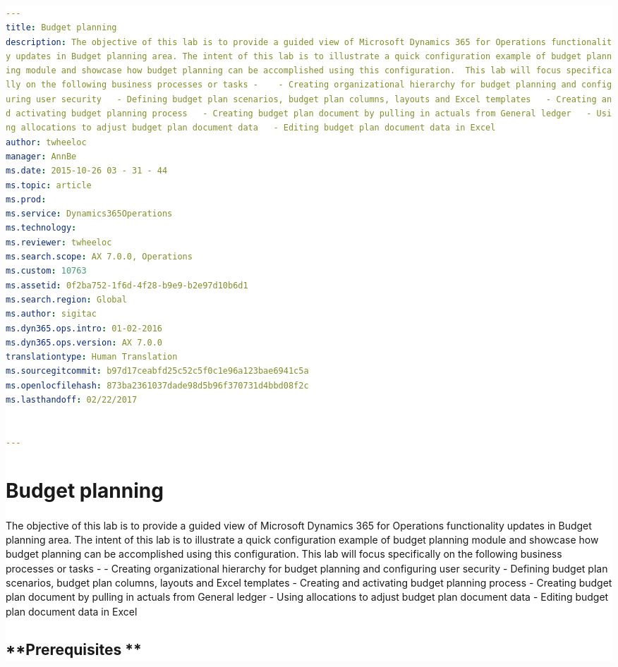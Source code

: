 ```yaml
---
title: Budget planning
description: The objective of this lab is to provide a guided view of Microsoft Dynamics 365 for Operations functionality updates in Budget planning area. The intent of this lab is to illustrate a quick configuration example of budget planning module and showcase how budget planning can be accomplished using this configuration.  This lab will focus specifically on the following business processes or tasks -    - Creating organizational hierarchy for budget planning and configuring user security   - Defining budget plan scenarios, budget plan columns, layouts and Excel templates   - Creating and activating budget planning process   - Creating budget plan document by pulling in actuals from General ledger   - Using allocations to adjust budget plan document data   - Editing budget plan document data in Excel
author: twheeloc
manager: AnnBe
ms.date: 2015-10-26 03 - 31 - 44
ms.topic: article
ms.prod: 
ms.service: Dynamics365Operations
ms.technology: 
ms.reviewer: twheeloc
ms.search.scope: AX 7.0.0, Operations
ms.custom: 10763
ms.assetid: 0f2ba752-1f6d-4f28-b9e9-b2e97d10b6d1
ms.search.region: Global
ms.author: sigitac
ms.dyn365.ops.intro: 01-02-2016
ms.dyn365.ops.version: AX 7.0.0
translationtype: Human Translation
ms.sourcegitcommit: b97d17ceabfd25c52c5f0c1e96a123bae6941c5a
ms.openlocfilehash: 873ba2361037dade98d5b96f370731d4bbd08f2c
ms.lasthandoff: 02/22/2017


---
```


# <a name="budget-planning"></a>Budget planning

The objective of this lab is to provide a guided view of Microsoft Dynamics 365 for Operations functionality updates in Budget planning area. The intent of this lab is to illustrate a quick configuration example of budget planning module and showcase how budget planning can be accomplished using this configuration.  This lab will focus specifically on the following business processes or tasks -    - Creating organizational hierarchy for budget planning and configuring user security   - Defining budget plan scenarios, budget plan columns, layouts and Excel templates   - Creating and activating budget planning process   - Creating budget plan document by pulling in actuals from General ledger   - Using allocations to adjust budget plan document data   - Editing budget plan document data in Excel 

<a name="prerequisites-"></a>**Prerequisites **
------------------
